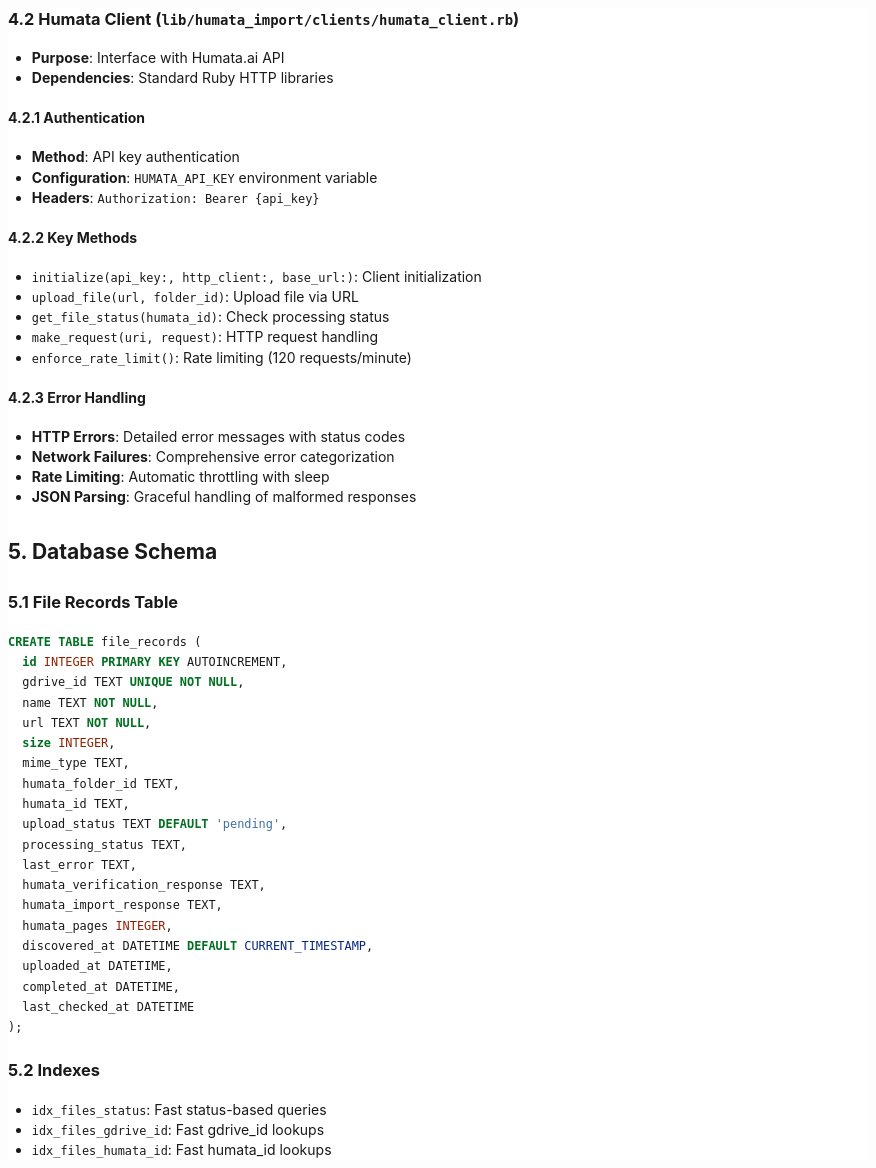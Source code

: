 ### 4.2 Humata Client (`lib/humata_import/clients/humata_client.rb`)
- **Purpose**: Interface with Humata.ai API
- **Dependencies**: Standard Ruby HTTP libraries

#### 4.2.1 Authentication
- **Method**: API key authentication
- **Configuration**: `HUMATA_API_KEY` environment variable
- **Headers**: `Authorization: Bearer {api_key}`

#### 4.2.2 Key Methods
- `initialize(api_key:, http_client:, base_url:)`: Client initialization
- `upload_file(url, folder_id)`: Upload file via URL
- `get_file_status(humata_id)`: Check processing status
- `make_request(uri, request)`: HTTP request handling
- `enforce_rate_limit()`: Rate limiting (120 requests/minute)

#### 4.2.3 Error Handling
- **HTTP Errors**: Detailed error messages with status codes
- **Network Failures**: Comprehensive error categorization
- **Rate Limiting**: Automatic throttling with sleep
- **JSON Parsing**: Graceful handling of malformed responses

## 5. Database Schema

### 5.1 File Records Table
```sql
CREATE TABLE file_records (
  id INTEGER PRIMARY KEY AUTOINCREMENT,
  gdrive_id TEXT UNIQUE NOT NULL,
  name TEXT NOT NULL,
  url TEXT NOT NULL,
  size INTEGER,
  mime_type TEXT,
  humata_folder_id TEXT,
  humata_id TEXT,
  upload_status TEXT DEFAULT 'pending',
  processing_status TEXT,
  last_error TEXT,
  humata_verification_response TEXT,
  humata_import_response TEXT,
  humata_pages INTEGER,
  discovered_at DATETIME DEFAULT CURRENT_TIMESTAMP,
  uploaded_at DATETIME,
  completed_at DATETIME,
  last_checked_at DATETIME
);
```

### 5.2 Indexes
- `idx_files_status`: Fast status-based queries
- `idx_files_gdrive_id`: Fast gdrive_id lookups
- `idx_files_humata_id`: Fast humata_id lookups
